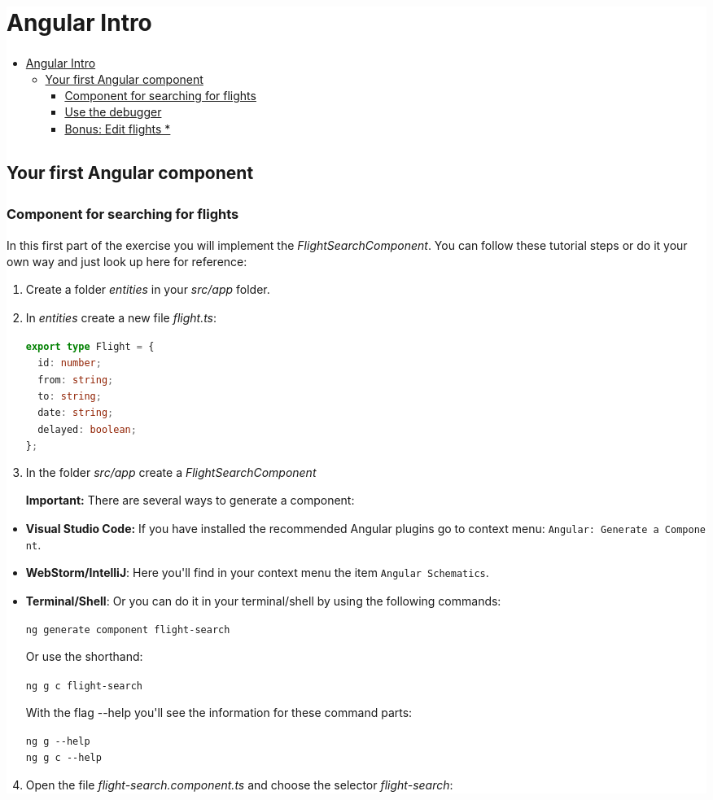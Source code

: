 # Angular Intro

- [Angular Intro](#angular-intro)
  - [Your first Angular component](#your-first-angular-component)
    - [Component for searching for flights](#component-for-searching-for-flights)
    - [Use the debugger](#use-the-debugger)
    - [Bonus: Edit flights \*](#bonus-edit-flights-)

## Your first Angular component

### Component for searching for flights

In this first part of the exercise you will implement the _FlightSearchComponent_. You can follow these tutorial steps or do it your own way and just look up here for reference:

1. Create a folder _entities_ in your _src/app_ folder.

2. In _entities_ create a new file _flight.ts_:

   ```typescript
   export type Flight = {
     id: number;
     from: string;
     to: string;
     date: string;
     delayed: boolean;
   };
   ```

3. In the folder _src/app_ create a _FlightSearchComponent_

   **Important:** There are several ways to generate a component:

- **Visual Studio Code:** If you have installed the recommended Angular plugins go to context menu: `Angular: Generate a Component`.
- **WebStorm/IntelliJ**: Here you'll find in your context menu the item `Angular Schematics`.
- **Terminal/Shell**: Or you can do it in your terminal/shell by using the following commands:

  ```
  ng generate component flight-search
  ```

  Or use the shorthand:

  ```
  ng g c flight-search
  ```

  With the flag --help you'll see the information for these command parts:

  ```
  ng g --help
  ng g c --help
  ```

4. Open the file _flight-search.component.ts_ and choose the selector _flight-search_:
